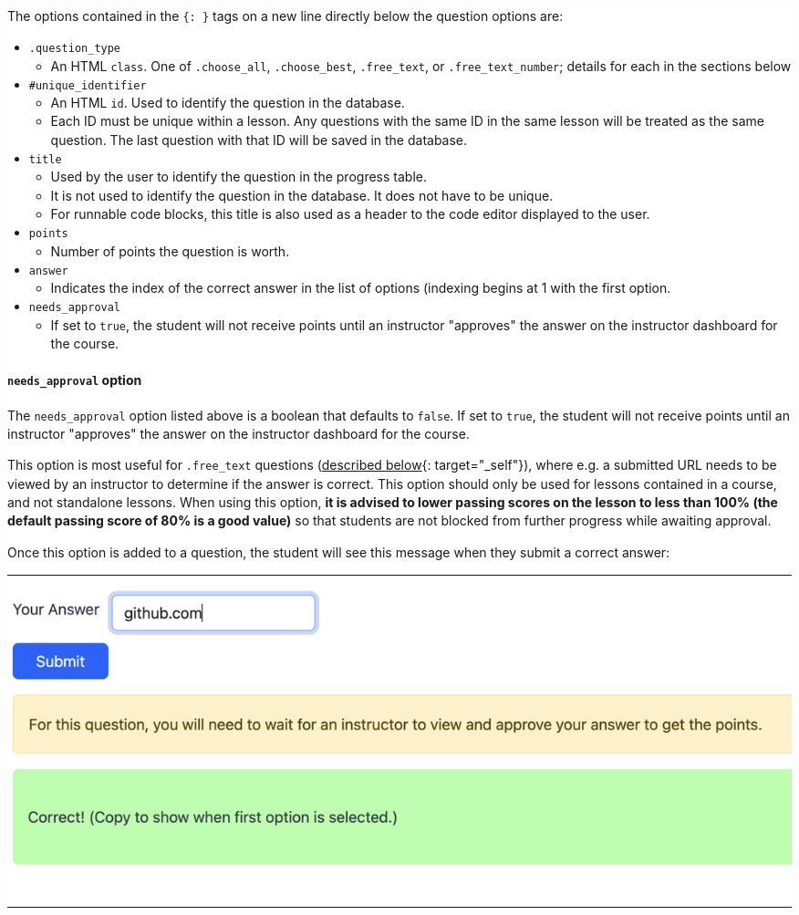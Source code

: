 The options contained in the `{: }` tags on a new line directly below the question options are:

- `.question_type`
  - An HTML `class`. One of `.choose_all`, `.choose_best`, `.free_text`, or `.free_text_number`; details for each in the sections below
- `#unique_identifier`
  - An HTML `id`. Used to identify the question in the database. 
  - Each ID must be unique within a lesson. Any questions with the same ID in the same lesson will be treated as the same question. The last question with that ID will be saved in the database.
- `title`
  - Used by the user to identify the question in the progress table. 
  - It is not used to identify the question in the database. It does not have to be unique.
  - For runnable code blocks, this title is also used as a header to the code editor displayed to the user.
- `points`
  - Number of points the question is worth.
- `answer`
  - Indicates the index of the correct answer in the list of options (indexing begins at 1 with the first option.
- `needs_approval`
  - If set to `true`, the student will not receive points until an instructor "approves" the answer on the instructor dashboard for the course.

#### `needs_approval` option

The `needs_approval` option listed above is a boolean that defaults to `false`. If set to `true`, the student will not receive points until an instructor "approves" the answer on the instructor dashboard for the course.

This option is most useful for `.free_text` questions ([described below](#free_text){: target="_self"}), where e.g. a submitted URL needs to be viewed by an instructor to determine if the answer is correct. This option should only be used for lessons contained in a course, and not standalone lessons. When using this option, **it is advised to lower passing scores on the lesson to less than 100% (the default passing score of 80% is a good value)** so that students are not blocked from further progress while awaiting approval.

Once this option is added to a question, the student will see this message when they submit a correct answer:

---

![Needs approval message](/assets/needs-approval-student-view.png)

---